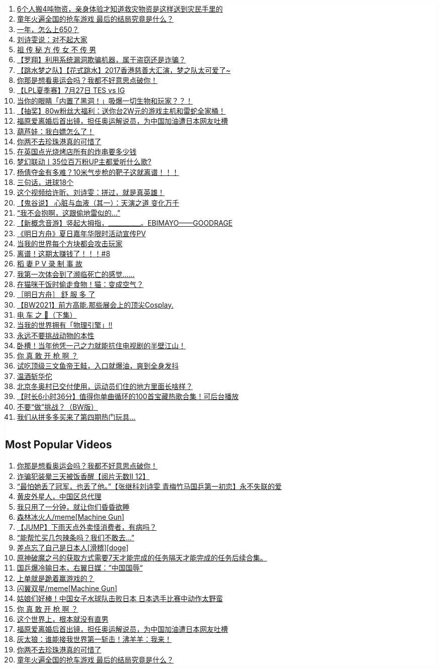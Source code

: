 1. [6个人搬4吨物资，亲身体验才知道救灾物资是这样送到灾民手里的](https://www.bilibili.com/video/BV1ZU4y1n7Sp)
1. [童年火遍全国的抢车游戏 最后的结局究竟是什么？](https://www.bilibili.com/video/BV1xq4y1X7z6)
1. [一年，怎么上650？](https://www.bilibili.com/video/BV1zq4y1W7RV)
1. [刘诗雯说：对不起大家](https://www.bilibili.com/video/BV1n64y1x74Z)
1. [祖 传 秘 方 传 女 不 传 男](https://www.bilibili.com/video/BV1Ry4y1j7Bi)
1. [【罗翔】利用系统漏洞欺骗机器，属于盗窃还是诈骗？](https://www.bilibili.com/video/BV1w54y1J798)
1. [【跳水梦之队】【花式跳水】2017香港慈善大汇演，梦之队太可爱了~](https://www.bilibili.com/video/BV1Ry4y1j77a)
1. [你那是想看奥运会吗？我都不好意思点破你！](https://www.bilibili.com/video/BV15o4y1Q7HF)
1. [【LPL夏季赛】7月27日 TES vs IG](https://www.bilibili.com/video/BV1Xg411j7rp)
1. [当你的眼睛「内置了黑洞！」吸爆一切生物和玩家？？！](https://www.bilibili.com/video/BV1Aq4y1p7Vx)
1. [【抽奖】80w粉丝大福利：送你台2W元的游戏主机和雷蛇全家桶！](https://www.bilibili.com/video/BV1By4y1j73y)
1. [福原爱离婚后首出镜，担任奥运解说员，为中国加油遭日本网友吐槽](https://www.bilibili.com/video/BV1ML411n7cC)
1. [葫芦娃：我白嫖怎么了！](https://www.bilibili.com/video/BV1N64y1B7kJ)
1. [你两不去珍珠港真的可惜了](https://www.bilibili.com/video/BV1i64y1x7zR)
1. [在英国点光烧烤店所有的炸串要多少钱](https://www.bilibili.com/video/BV1h64y1x7m7)
1. [梦幻联动丨35位百万粉UP主都爱听什么歌?](https://www.bilibili.com/video/BV1ng411M7Er)
1. [杨倩夺金有多难？10米气步枪的靶子这就离谱！！！](https://www.bilibili.com/video/BV1DL411J7yn)
1. [三句话，进球18个](https://www.bilibili.com/video/BV1kf4y157Hi)
1. [这个视频给许昕、刘诗雯：拼过，就是真英雄！](https://www.bilibili.com/video/BV1Vb4y1r7hs)
1. [【鬼谷说】 心脏与血液（其一）：天演之道 变化万千](https://www.bilibili.com/video/BV1HM4y1N7fq)
1. [“我不会抱啊，这跟偷地雷似的…”](https://www.bilibili.com/video/BV1Zf4y157ik)
1. [【新概念音游】竖起大拇指，__________。EBIMAYO——GOODRAGE](https://www.bilibili.com/video/BV1sU4y1H7vh)
1. [《明日方舟》夏日嘉年华限时活动宣传PV](https://www.bilibili.com/video/BV1fy4y1L7Rq)
1. [当我的世界每个方块都会攻击玩家](https://www.bilibili.com/video/BV1gL411n7kr)
1. [离谱！这期太赚钱了！！！#8](https://www.bilibili.com/video/BV1GU4y1H7bY)
1. [稻 妻 P V 录 制 事 故](https://www.bilibili.com/video/BV1654y1J7JD)
1. [我第一次体会到了濒临死亡的感觉……](https://www.bilibili.com/video/BV1d44y1y7s8)
1. [在猫咪干饭时偷走食物！猫：变成空气？](https://www.bilibili.com/video/BV1v54y1J7RH)
1. [［明日方舟］ 舒 服 多 了](https://www.bilibili.com/video/BV1dv411E7Ch)
1. [【BW2021】前方高能.那些展会上的顶尖Cosplay.](https://www.bilibili.com/video/BV1ph411r7eA)
1. [电 车 之 👴（下集）](https://www.bilibili.com/video/BV1mf4y1571Y)
1. [当我的世界拥有「物理引擎」!!](https://www.bilibili.com/video/BV1GM4y1N7dp)
1. [永远不要挑战动物的本性](https://www.bilibili.com/video/BV1bo4y1Q7kX)
1. [卧槽！当年他凭一己之力就能抗住电视剧的半壁江山！](https://www.bilibili.com/video/BV1v341167Qw)
1. [你 真 敢 开 枪 啊 ？](https://www.bilibili.com/video/BV17w411R7Eb)
1. [试吃顶级三文鱼帝王鲑，入口就爆油，爽到全身发抖](https://www.bilibili.com/video/BV1A54y1J7BQ)
1. [温酒斩华佗](https://www.bilibili.com/video/BV1vq4y1H7s9)
1. [北京冬奥村已交付使用，运动员们住的地方里面长啥样？](https://www.bilibili.com/video/BV1Pw411R74c)
1. [【时长6小时36分】值得你单曲循环的100首宝藏热歌合集！可后台播放](https://www.bilibili.com/video/BV1sw411971F)
1. [不要“做”挑战？（BW版）](https://www.bilibili.com/video/BV1b341167kq)
1. [我们从拼多多买来了第四期热门玩具…](https://www.bilibili.com/video/BV1Go4y1Q7U7)

## Most Popular Videos
1. [你那是想看奥运会吗？我都不好意思点破你！](https://www.bilibili.com/video/BV15o4y1Q7HF)
1. [诈骗犯装晕三天被饭香醒【阅片无数Ⅱ 12】](https://www.bilibili.com/video/BV1f64y1q7gg)
1. [“最怕她丢了冠军，也丢了他。”【张继科刘诗雯 青梅竹马国乒第一初恋】永不失联的爱](https://www.bilibili.com/video/BV1Ph411z7t6)
1. [黄皮外星人，中国区总代理](https://www.bilibili.com/video/BV12X4y1c7AD)
1. [我只用了一分钟，就让你们昏昏欲睡](https://www.bilibili.com/video/BV1B64y1x7Me)
1. [森林冰火人/meme[Machine Gun]](https://www.bilibili.com/video/BV1b44y117Gz)
1. [【JUMP】下雨天点外卖怪消费者，有病吗？](https://www.bilibili.com/video/BV1UL411J7i2)
1. [“能帮忙买几包辣条吗？我们不敢去…”](https://www.bilibili.com/video/BV1bM4y1T78a)
1. [差点忘了自己是日本人[滑稽][doge]](https://www.bilibili.com/video/BV1P64y1B7XG)
1. [原神破魔之弓的获取方式需要7天才能完成的任务隔天才能完成的任务后续合集。](https://www.bilibili.com/video/BV1KM4y1N7Kq)
1. [国乒爆冷输日本，右翼日媒：”中国国辱“](https://www.bilibili.com/video/BV1RL411J7np)
1. [上单就是跪着赢游戏的？](https://www.bilibili.com/video/BV1Hb4y1r7Rv)
1. [闪翼双星/meme[Machine Gun]](https://www.bilibili.com/video/BV1fM4y1P7Kn)
1. [姑娘们好棒！中国女子水球队击败日本 日本选手比赛中动作太野蛮](https://www.bilibili.com/video/BV1R64y1q7h2)
1. [你 真 敢 开 枪 啊 ？](https://www.bilibili.com/video/BV17w411R7Eb)
1. [这个世界上，根本就没有直男](https://www.bilibili.com/video/BV1TU4y1H7b3)
1. [福原爱离婚后首出镜，担任奥运解说员，为中国加油遭日本网友吐槽](https://www.bilibili.com/video/BV1ML411n7cC)
1. [灰太狼：谁能接我世界第一斩击！沸羊羊：我来！](https://www.bilibili.com/video/BV1Ao4y1S7kF)
1. [你两不去珍珠港真的可惜了](https://www.bilibili.com/video/BV1i64y1x7zR)
1. [童年火遍全国的抢车游戏 最后的结局究竟是什么？](https://www.bilibili.com/video/BV1xq4y1X7z6)